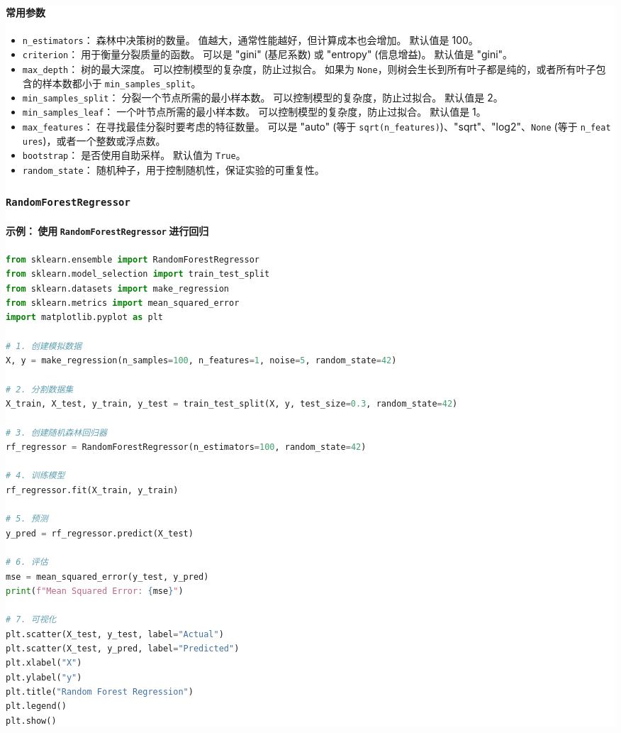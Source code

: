 #### 常用参数

*   `n_estimators`： 森林中决策树的数量。  值越大，通常性能越好，但计算成本也会增加。  默认值是 100。
*   `criterion`：  用于衡量分裂质量的函数。  可以是 "gini" (基尼系数) 或 "entropy" (信息增益)。  默认值是 "gini"。
*   `max_depth`：  树的最大深度。  可以控制模型的复杂度，防止过拟合。  如果为 `None`，则树会生长到所有叶子都是纯的，或者所有叶子包含的样本数都小于 `min_samples_split`。
*   `min_samples_split`： 分裂一个节点所需的最小样本数。  可以控制模型的复杂度，防止过拟合。  默认值是 2。
*   `min_samples_leaf`：  一个叶节点所需的最小样本数。  可以控制模型的复杂度，防止过拟合。 默认值是 1。
*   `max_features`：  在寻找最佳分裂时要考虑的特征数量。  可以是 "auto" (等于 `sqrt(n_features)`)、"sqrt"、"log2"、`None` (等于 `n_features`)，或者一个整数或浮点数。
*   `bootstrap`：  是否使用自助采样。  默认值为 `True`。
*   `random_state`： 随机种子，用于控制随机性，保证实验的可重复性。

### `RandomForestRegressor`

#### 示例： 使用 `RandomForestRegressor` 进行回归

```python
from sklearn.ensemble import RandomForestRegressor
from sklearn.model_selection import train_test_split
from sklearn.datasets import make_regression
from sklearn.metrics import mean_squared_error
import matplotlib.pyplot as plt

# 1. 创建模拟数据
X, y = make_regression(n_samples=100, n_features=1, noise=5, random_state=42)

# 2. 分割数据集
X_train, X_test, y_train, y_test = train_test_split(X, y, test_size=0.3, random_state=42)

# 3. 创建随机森林回归器
rf_regressor = RandomForestRegressor(n_estimators=100, random_state=42)

# 4. 训练模型
rf_regressor.fit(X_train, y_train)

# 5. 预测
y_pred = rf_regressor.predict(X_test)

# 6. 评估
mse = mean_squared_error(y_test, y_pred)
print(f"Mean Squared Error: {mse}")

# 7. 可视化
plt.scatter(X_test, y_test, label="Actual")
plt.scatter(X_test, y_pred, label="Predicted")
plt.xlabel("X")
plt.ylabel("y")
plt.title("Random Forest Regression")
plt.legend()
plt.show()
```
